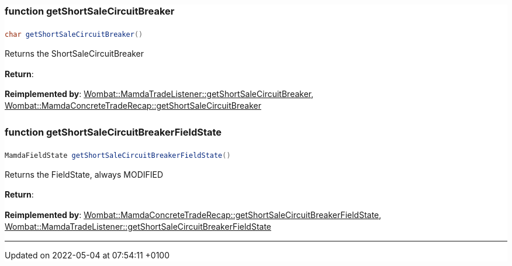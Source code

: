 
### function getShortSaleCircuitBreaker

```csharp
char getShortSaleCircuitBreaker()
```

Returns the ShortSaleCircuitBreaker 

**Return**: 

**Reimplemented by**: [Wombat::MamdaTradeListener::getShortSaleCircuitBreaker](classWombat_1_1MamdaTradeListener.html#function-getshortsalecircuitbreaker), [Wombat::MamdaConcreteTradeRecap::getShortSaleCircuitBreaker](classWombat_1_1MamdaConcreteTradeRecap.html#function-getshortsalecircuitbreaker)


### function getShortSaleCircuitBreakerFieldState

```csharp
MamdaFieldState getShortSaleCircuitBreakerFieldState()
```

Returns the FieldState, always MODIFIED 

**Return**: 

**Reimplemented by**: [Wombat::MamdaConcreteTradeRecap::getShortSaleCircuitBreakerFieldState](classWombat_1_1MamdaConcreteTradeRecap.html#function-getshortsalecircuitbreakerfieldstate), [Wombat::MamdaTradeListener::getShortSaleCircuitBreakerFieldState](classWombat_1_1MamdaTradeListener.html#function-getshortsalecircuitbreakerfieldstate)


-------------------------------

Updated on 2022-05-04 at 07:54:11 +0100